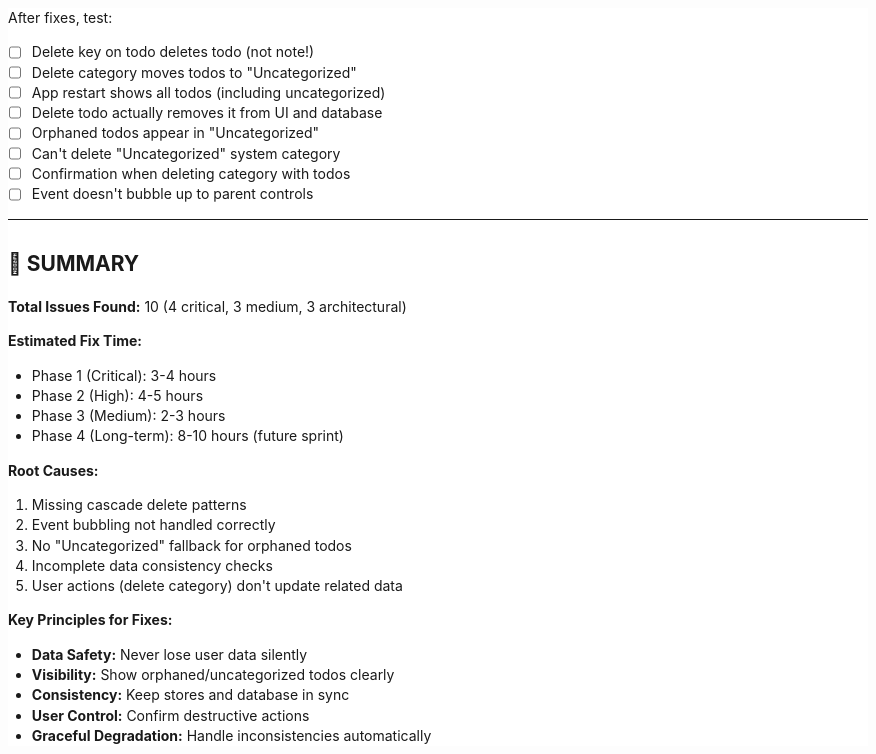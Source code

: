 After fixes, test:
- [ ] Delete key on todo deletes todo (not note!)
- [ ] Delete category moves todos to "Uncategorized"
- [ ] App restart shows all todos (including uncategorized)
- [ ] Delete todo actually removes it from UI and database
- [ ] Orphaned todos appear in "Uncategorized"
- [ ] Can't delete "Uncategorized" system category
- [ ] Confirmation when deleting category with todos
- [ ] Event doesn't bubble up to parent controls

---

## 📝 SUMMARY

**Total Issues Found:** 10 (4 critical, 3 medium, 3 architectural)

**Estimated Fix Time:**
- Phase 1 (Critical): 3-4 hours
- Phase 2 (High): 4-5 hours
- Phase 3 (Medium): 2-3 hours
- Phase 4 (Long-term): 8-10 hours (future sprint)

**Root Causes:**
1. Missing cascade delete patterns
2. Event bubbling not handled correctly
3. No "Uncategorized" fallback for orphaned todos
4. Incomplete data consistency checks
5. User actions (delete category) don't update related data

**Key Principles for Fixes:**
- **Data Safety:** Never lose user data silently
- **Visibility:** Show orphaned/uncategorized todos clearly
- **Consistency:** Keep stores and database in sync
- **User Control:** Confirm destructive actions
- **Graceful Degradation:** Handle inconsistencies automatically

